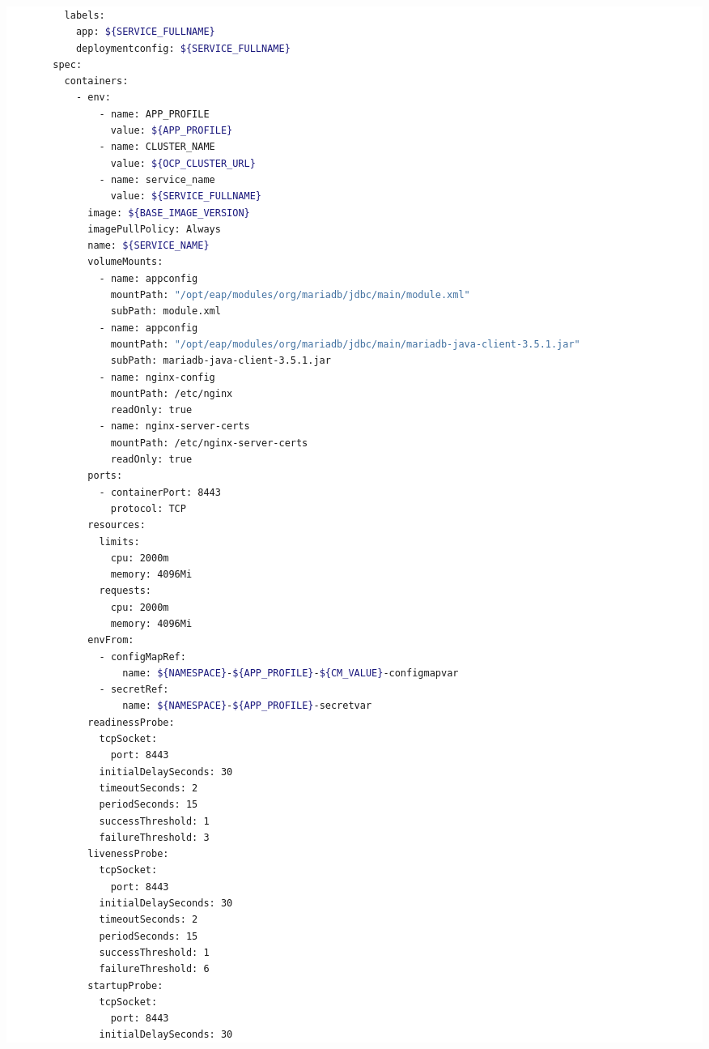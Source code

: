 ```bash
          labels:
            app: ${SERVICE_FULLNAME}
            deploymentconfig: ${SERVICE_FULLNAME}
        spec:
          containers:
            - env:
                - name: APP_PROFILE
                  value: ${APP_PROFILE}
                - name: CLUSTER_NAME
                  value: ${OCP_CLUSTER_URL}
                - name: service_name
                  value: ${SERVICE_FULLNAME}
              image: ${BASE_IMAGE_VERSION}
              imagePullPolicy: Always
              name: ${SERVICE_NAME}
              volumeMounts:
                - name: appconfig
                  mountPath: "/opt/eap/modules/org/mariadb/jdbc/main/module.xml"
                  subPath: module.xml
                - name: appconfig
                  mountPath: "/opt/eap/modules/org/mariadb/jdbc/main/mariadb-java-client-3.5.1.jar"
                  subPath: mariadb-java-client-3.5.1.jar
                - name: nginx-config
                  mountPath: /etc/nginx
                  readOnly: true
                - name: nginx-server-certs
                  mountPath: /etc/nginx-server-certs
                  readOnly: true
              ports:
                - containerPort: 8443
                  protocol: TCP
              resources:
                limits:
                  cpu: 2000m
                  memory: 4096Mi
                requests:
                  cpu: 2000m
                  memory: 4096Mi
              envFrom:
                - configMapRef:
                    name: ${NAMESPACE}-${APP_PROFILE}-${CM_VALUE}-configmapvar
                - secretRef:
                    name: ${NAMESPACE}-${APP_PROFILE}-secretvar
              readinessProbe:
                tcpSocket:
                  port: 8443
                initialDelaySeconds: 30
                timeoutSeconds: 2
                periodSeconds: 15
                successThreshold: 1
                failureThreshold: 3
              livenessProbe:
                tcpSocket:
                  port: 8443
                initialDelaySeconds: 30
                timeoutSeconds: 2
                periodSeconds: 15
                successThreshold: 1
                failureThreshold: 6
              startupProbe:
                tcpSocket:
                  port: 8443
                initialDelaySeconds: 30
```